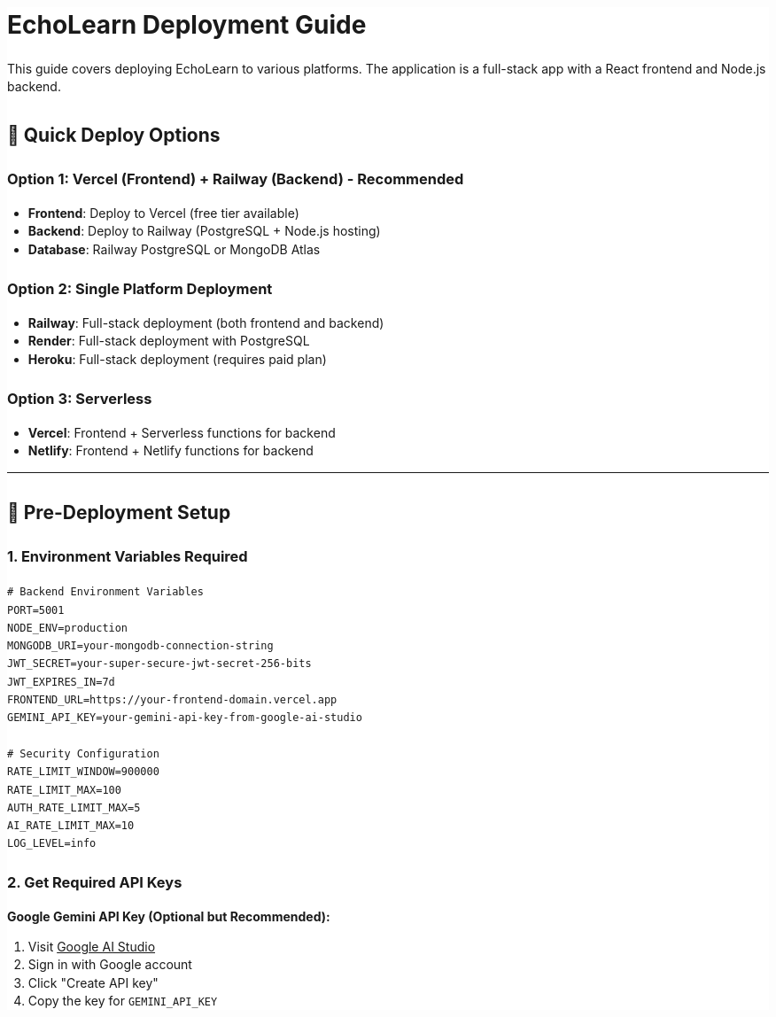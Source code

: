 # EchoLearn Deployment Guide

This guide covers deploying EchoLearn to various platforms. The application is a full-stack app with a React frontend and Node.js backend.

## 🚀 Quick Deploy Options

### Option 1: Vercel (Frontend) + Railway (Backend) - Recommended
- **Frontend**: Deploy to Vercel (free tier available)
- **Backend**: Deploy to Railway (PostgreSQL + Node.js hosting)
- **Database**: Railway PostgreSQL or MongoDB Atlas

### Option 2: Single Platform Deployment
- **Railway**: Full-stack deployment (both frontend and backend)
- **Render**: Full-stack deployment with PostgreSQL
- **Heroku**: Full-stack deployment (requires paid plan)

### Option 3: Serverless
- **Vercel**: Frontend + Serverless functions for backend
- **Netlify**: Frontend + Netlify functions for backend

---

## 🔧 Pre-Deployment Setup

### 1. Environment Variables Required

```env
# Backend Environment Variables
PORT=5001
NODE_ENV=production
MONGODB_URI=your-mongodb-connection-string
JWT_SECRET=your-super-secure-jwt-secret-256-bits
JWT_EXPIRES_IN=7d
FRONTEND_URL=https://your-frontend-domain.vercel.app
GEMINI_API_KEY=your-gemini-api-key-from-google-ai-studio

# Security Configuration
RATE_LIMIT_WINDOW=900000
RATE_LIMIT_MAX=100
AUTH_RATE_LIMIT_MAX=5
AI_RATE_LIMIT_MAX=10
LOG_LEVEL=info
```

### 2. Get Required API Keys

**Google Gemini API Key (Optional but Recommended):**
1. Visit [Google AI Studio](https://makersuite.google.com/app/apikey)
2. Sign in with Google account
3. Click "Create API key"
4. Copy the key for `GEMINI_API_KEY`
